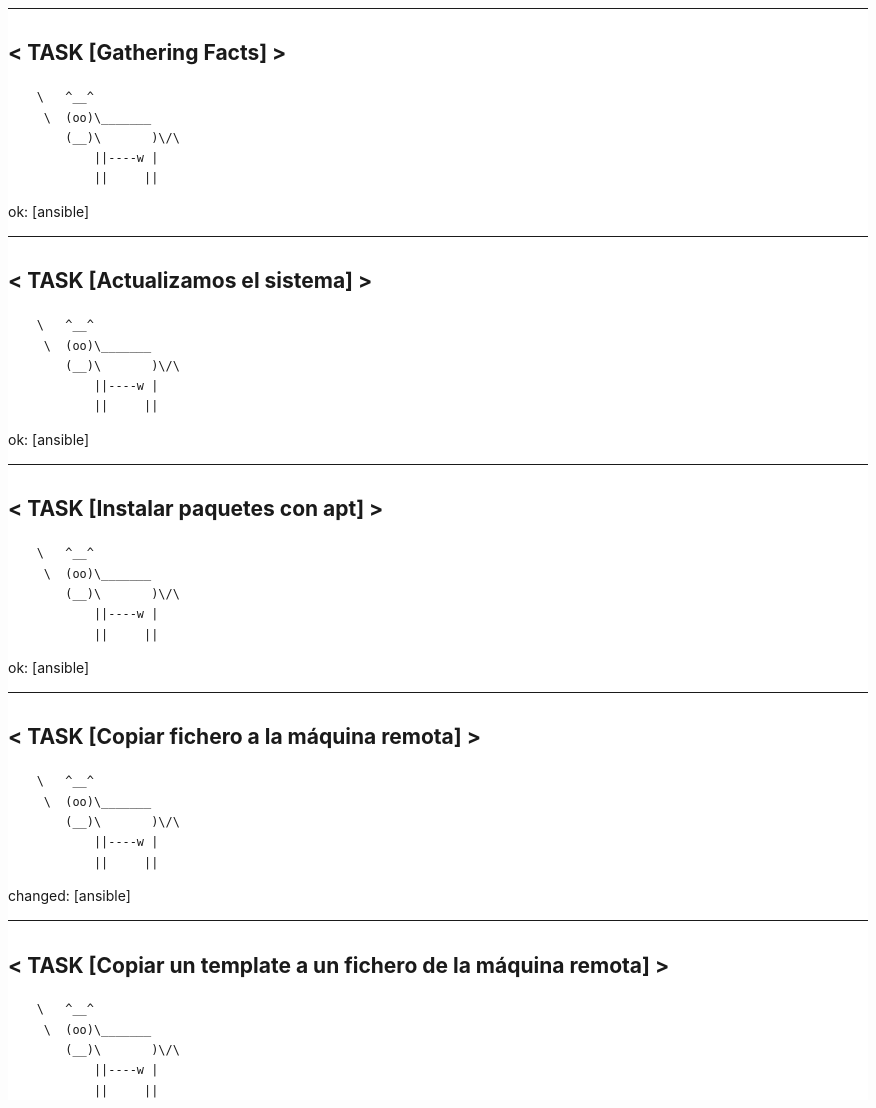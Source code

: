  ________________________
< TASK [Gathering Facts] >
 ------------------------
        \   ^__^
         \  (oo)\_______
            (__)\       )\/\
                ||----w |
                ||     ||

ok: [ansible]
 ________________________________
< TASK [Actualizamos el sistema] >
 --------------------------------
        \   ^__^
         \  (oo)\_______
            (__)\       )\/\
                ||----w |
                ||     ||

ok: [ansible]
 __________________________________
< TASK [Instalar paquetes con apt] >
 ----------------------------------
        \   ^__^
         \  (oo)\_______
            (__)\       )\/\
                ||----w |
                ||     ||

ok: [ansible]
 ___________________________________________
< TASK [Copiar fichero a la máquina remota] >
 -------------------------------------------
        \   ^__^
         \  (oo)\_______
            (__)\       )\/\
                ||----w |
                ||     ||

changed: [ansible]
 _____________________________________________________________
< TASK [Copiar un template a un fichero de la máquina remota] >
 -------------------------------------------------------------
        \   ^__^
         \  (oo)\_______
            (__)\       )\/\
                ||----w |
                ||     ||
